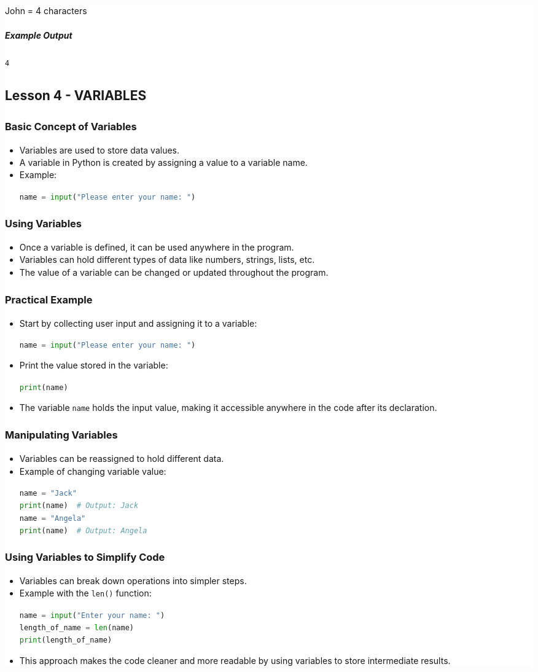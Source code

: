 John = 4 characters

##### Example Output

```
4
```

## Lesson 4 - VARIABLES

### Basic Concept of Variables
- Variables are used to store data values.
- A variable in Python is created by assigning a value to a variable name.
- Example:
  ```python
  name = input("Please enter your name: ")
  ```

### Using Variables
- Once a variable is defined, it can be used anywhere in the program.
- Variables can hold different types of data like numbers, strings, lists, etc.
- The value of a variable can be changed or updated throughout the program.

### Practical Example
- Start by collecting user input and assigning it to a variable:
  ```python
  name = input("Please enter your name: ")
  ```
- Print the value stored in the variable:
  ```python
  print(name)
  ```
- The variable `name` holds the input value, making it accessible anywhere in the code after its declaration.

### Manipulating Variables
- Variables can be reassigned to hold different data.
- Example of changing variable value:
  ```python
  name = "Jack"
  print(name)  # Output: Jack
  name = "Angela"
  print(name)  # Output: Angela
  ```

### Using Variables to Simplify Code
- Variables can break down operations into simpler steps.
- Example with the `len()` function:
  ```python
  name = input("Enter your name: ")
  length_of_name = len(name)
  print(length_of_name)
  ```
- This approach makes the code cleaner and more readable by using variables to store intermediate results.
